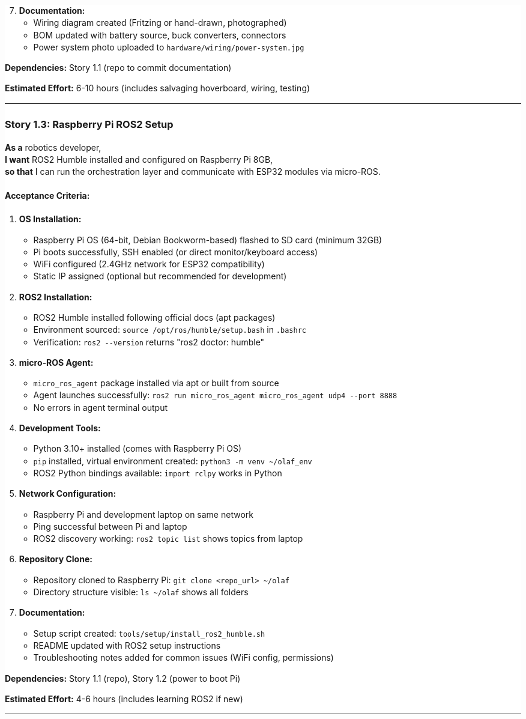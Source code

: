 7. **Documentation:**
   - Wiring diagram created (Fritzing or hand-drawn, photographed)
   - BOM updated with battery source, buck converters, connectors
   - Power system photo uploaded to `hardware/wiring/power-system.jpg`

**Dependencies:** Story 1.1 (repo to commit documentation)

**Estimated Effort:** 6-10 hours (includes salvaging hoverboard, wiring, testing)

---

### Story 1.3: Raspberry Pi ROS2 Setup

**As a** robotics developer,  
**I want** ROS2 Humble installed and configured on Raspberry Pi 8GB,  
**so that** I can run the orchestration layer and communicate with ESP32 modules via micro-ROS.

#### Acceptance Criteria:

1. **OS Installation:**
   - Raspberry Pi OS (64-bit, Debian Bookworm-based) flashed to SD card (minimum 32GB)
   - Pi boots successfully, SSH enabled (or direct monitor/keyboard access)
   - WiFi configured (2.4GHz network for ESP32 compatibility)
   - Static IP assigned (optional but recommended for development)

2. **ROS2 Installation:**
   - ROS2 Humble installed following official docs (apt packages)
   - Environment sourced: `source /opt/ros/humble/setup.bash` in `.bashrc`
   - Verification: `ros2 --version` returns "ros2 doctor: humble"

3. **micro-ROS Agent:**
   - `micro_ros_agent` package installed via apt or built from source
   - Agent launches successfully: `ros2 run micro_ros_agent micro_ros_agent udp4 --port 8888`
   - No errors in agent terminal output

4. **Development Tools:**
   - Python 3.10+ installed (comes with Raspberry Pi OS)
   - `pip` installed, virtual environment created: `python3 -m venv ~/olaf_env`
   - ROS2 Python bindings available: `import rclpy` works in Python

5. **Network Configuration:**
   - Raspberry Pi and development laptop on same network
   - Ping successful between Pi and laptop
   - ROS2 discovery working: `ros2 topic list` shows topics from laptop

6. **Repository Clone:**
   - Repository cloned to Raspberry Pi: `git clone <repo_url> ~/olaf`
   - Directory structure visible: `ls ~/olaf` shows all folders

7. **Documentation:**
   - Setup script created: `tools/setup/install_ros2_humble.sh`
   - README updated with ROS2 setup instructions
   - Troubleshooting notes added for common issues (WiFi config, permissions)

**Dependencies:** Story 1.1 (repo), Story 1.2 (power to boot Pi)

**Estimated Effort:** 4-6 hours (includes learning ROS2 if new)

---